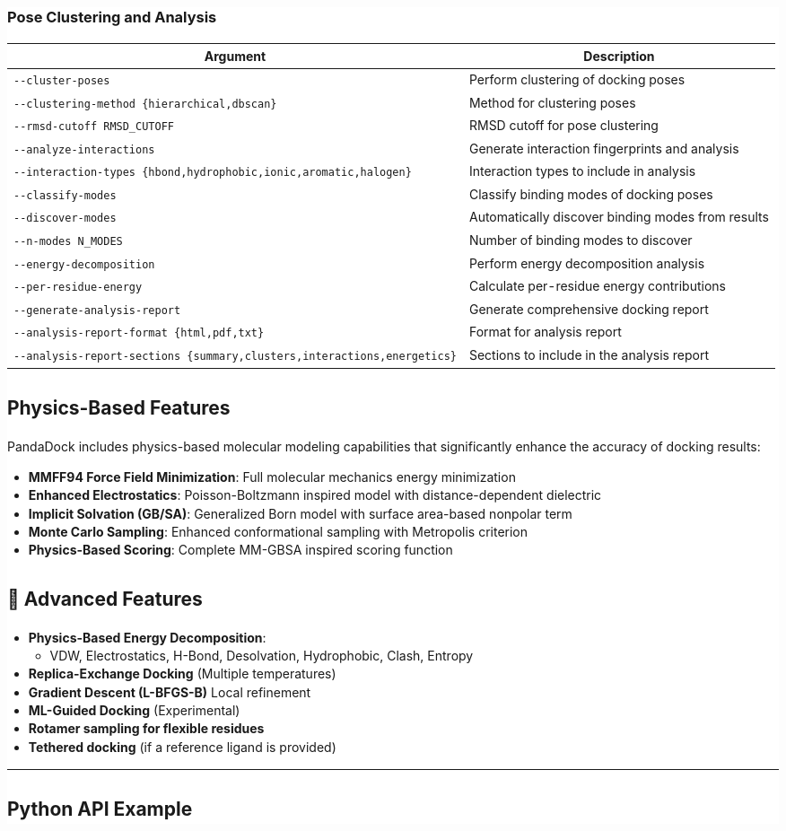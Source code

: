 ### Pose Clustering and Analysis
| Argument | Description |
|----------|-------------|
| `--cluster-poses` | Perform clustering of docking poses |
| `--clustering-method {hierarchical,dbscan}` | Method for clustering poses |
| `--rmsd-cutoff RMSD_CUTOFF` | RMSD cutoff for pose clustering |
| `--analyze-interactions` | Generate interaction fingerprints and analysis |
| `--interaction-types {hbond,hydrophobic,ionic,aromatic,halogen}` | Interaction types to include in analysis |
| `--classify-modes` | Classify binding modes of docking poses |
| `--discover-modes` | Automatically discover binding modes from results |
| `--n-modes N_MODES` | Number of binding modes to discover |
| `--energy-decomposition` | Perform energy decomposition analysis |
| `--per-residue-energy` | Calculate per-residue energy contributions |
| `--generate-analysis-report` | Generate comprehensive docking report |
| `--analysis-report-format {html,pdf,txt}` | Format for analysis report |
| `--analysis-report-sections {summary,clusters,interactions,energetics}` | Sections to include in the analysis report |

## Physics-Based Features

PandaDock includes physics-based molecular modeling capabilities that significantly enhance the accuracy of docking results:

- **MMFF94 Force Field Minimization**: Full molecular mechanics energy minimization
- **Enhanced Electrostatics**: Poisson-Boltzmann inspired model with distance-dependent dielectric
- **Implicit Solvation (GB/SA)**: Generalized Born model with surface area-based nonpolar term
- **Monte Carlo Sampling**: Enhanced conformational sampling with Metropolis criterion
- **Physics-Based Scoring**: Complete MM-GBSA inspired scoring function

## 🧠 Advanced Features

- **Physics-Based Energy Decomposition**:
  - VDW, Electrostatics, H-Bond, Desolvation, Hydrophobic, Clash, Entropy
- **Replica-Exchange Docking** (Multiple temperatures)
- **Gradient Descent (L-BFGS-B)** Local refinement
- **ML-Guided Docking** (Experimental)
- **Rotamer sampling for flexible residues**
- **Tethered docking** (if a reference ligand is provided)

---

## Python API Example
